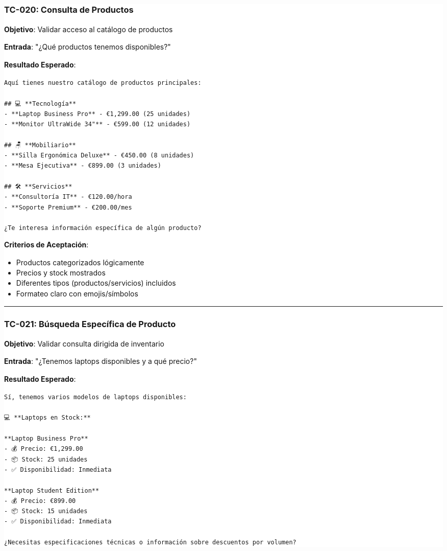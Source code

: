 ### TC-020: Consulta de Productos
**Objetivo**: Validar acceso al catálogo de productos

**Entrada**: "¿Qué productos tenemos disponibles?"

**Resultado Esperado**:
```
Aquí tienes nuestro catálogo de productos principales:

## 💻 **Tecnología**
- **Laptop Business Pro** - €1,299.00 (25 unidades)
- **Monitor UltraWide 34"** - €599.00 (12 unidades)

## 🪑 **Mobiliario**
- **Silla Ergonómica Deluxe** - €450.00 (8 unidades)
- **Mesa Ejecutiva** - €899.00 (3 unidades)

## 🛠️ **Servicios**  
- **Consultoría IT** - €120.00/hora
- **Soporte Premium** - €200.00/mes

¿Te interesa información específica de algún producto?
```

**Criterios de Aceptación**:
- Productos categorizados lógicamente
- Precios y stock mostrados
- Diferentes tipos (productos/servicios) incluidos
- Formateo claro con emojis/símbolos

---

### TC-021: Búsqueda Específica de Producto
**Objetivo**: Validar consulta dirigida de inventario

**Entrada**: "¿Tenemos laptops disponibles y a qué precio?"

**Resultado Esperado**:
```
Sí, tenemos varios modelos de laptops disponibles:

💻 **Laptops en Stock:**

**Laptop Business Pro**
- 💰 Precio: €1,299.00
- 📦 Stock: 25 unidades  
- ✅ Disponibilidad: Inmediata

**Laptop Student Edition**
- 💰 Precio: €899.00
- 📦 Stock: 15 unidades
- ✅ Disponibilidad: Inmediata

¿Necesitas especificaciones técnicas o información sobre descuentos por volumen?
```
